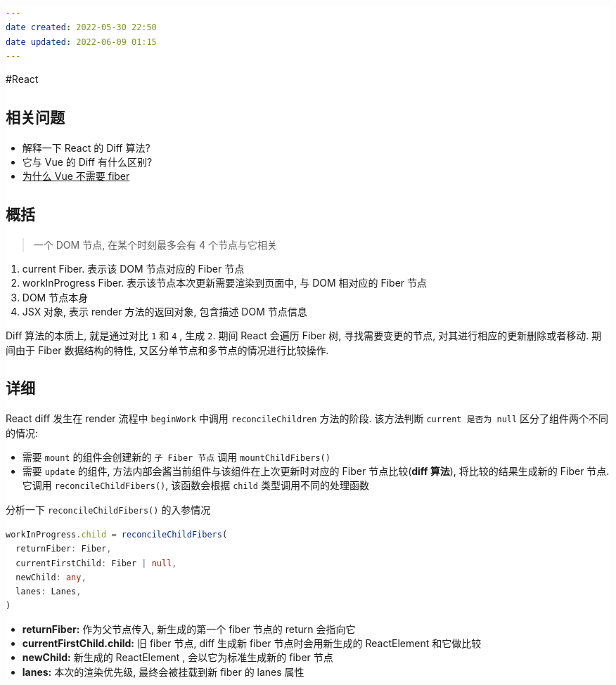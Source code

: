 ```yaml
---
date created: 2022-05-30 22:50
date updated: 2022-06-09 01:15
---
```


#React

## 相关问题

- 解释一下 React 的 Diff 算法?
- 它与 Vue 的 Diff 有什么区别?
- [为什么 Vue 不需要 fiber](https://mp.weixin.qq.com/s?__biz=Mzk0MDMwMzQyOA==&mid=2247494750&idx=1&sn=7f74887f6e550c9307c265b0eae8d5e1&chksm=c2e11975f596906366283fcb87fa2afddd9a2b54f08ab1f0539f23a06177ff26b38e4588ff2d&scene=132#wechat_redirect)

## 概括

> 一个 DOM 节点, 在某个时刻最多会有 4 个节点与它相关

1.  current Fiber. 表示该 DOM 节点对应的 Fiber 节点
2.  workInProgress Fiber. 表示该节点本次更新需要渲染到页面中, 与 DOM 相对应的 Fiber 节点
3.  DOM 节点本身
4.  JSX 对象, 表示 render 方法的返回对象, 包含描述 DOM 节点信息

Diff 算法的本质上, 就是通过对比 `1` 和 `4` , 生成 `2`. 期间 React 会遍历 Fiber 树, 寻找需要变更的节点, 对其进行相应的更新删除或者移动. 期间由于 Fiber 数据结构的特性, 又区分单节点和多节点的情况进行比较操作.

## 详细

React  diff 发生在 render 流程中 `beginWork` 中调用 `reconcileChildren` 方法的阶段. 该方法判断 `current 是否为 null` 区分了组件两个不同的情况:

- 需要 `mount` 的组件会创建新的 ` 子 Fiber 节点 ` 调用 `mountChildFibers()`
- 需要 `update` 的组件, 方法内部会酱当前组件与该组件在上次更新时对应的 Fiber 节点比较(**diff 算法**), 将比较的结果生成新的 Fiber 节点. 它调用 `reconcileChildFibers()`, 该函数会根据 `child` 类型调用不同的处理函数

分析一下 `reconcileChildFibers()` 的入参情况

```TypeScript
workInProgress.child = reconcileChildFibers(
  returnFiber: Fiber,
  currentFirstChild: Fiber | null,
  newChild: any,
  lanes: Lanes,
)
```

- **returnFiber:** 作为父节点传入, 新生成的第一个 fiber 节点的 return 会指向它
- **currentFirstChild.child:** 旧 fiber 节点, diff 生成新 fiber 节点时会用新生成的 ReactElement 和它做比较
- **newChild:** 新生成的 ReactElement , 会以它为标准生成新的 fiber 节点
- **lanes:** 本次的渲染优先级, 最终会被挂载到新 fiber 的 lanes 属性
